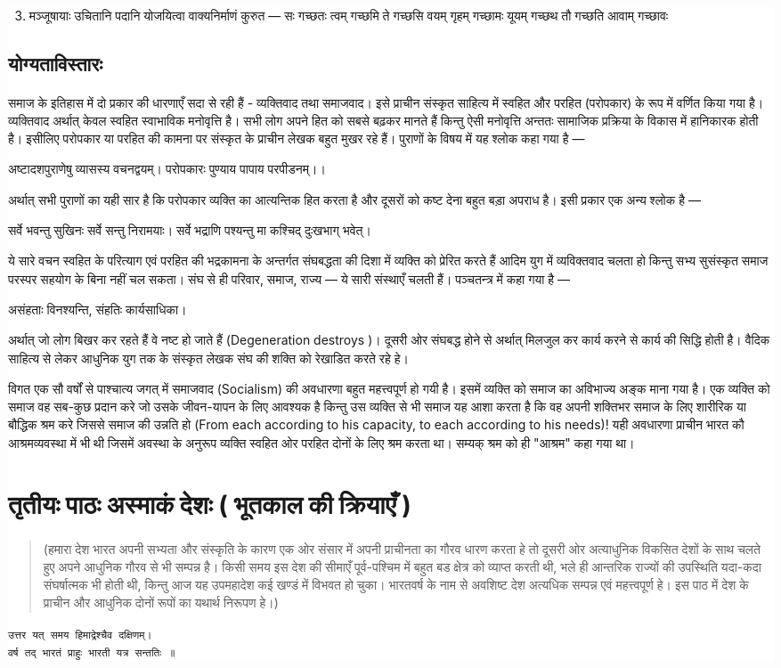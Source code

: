 3. मञ्जूषायाः उचितानि पदानि योजयित्वा वाक्यनिर्माणं कुरुत —
   सः गच्छतः
   त्वम्‌ गच्छमि
   ते गच्छसि
   वयम्‌ गृहम्‌ गच्छामः
   यूयम्‌ गच्छथ
   तौ गच्छति
   आवाम्‌ गच्छावः

## योग्यताविस्तारः

समाज के इतिहास में दो प्रकार की धारणाएँ सदा से रही हैं - व्यक्तिवाद तथा समाजवाद। इसे प्राचीन संस्कृत साहित्य में स्वहित और परहित (परोपकार) के रूप में वर्णित किया गया है। व्यक्तिवाद अर्थात्‌ केवल स्वहित स्वाभाविक मनोवृत्ति है। सभी लोग अपने हित को सबसे बढ़कर मानते हैं किन्तु ऐसी मनोवृत्ति अन्ततः सामाजिक प्रक्रिया के विकास में हानिकारक होती है। इसीलिए परोपकार या परहित की कामना पर संस्कृत के प्राचीन लेखक बहुत मुखर रहे हैं। पुराणों के विषय में यह श्लोक कहा गया है —

अष्टादशपुराणेषु व्यासस्य वचनद्वयम्।
परोपकारः पुण्याय पापाय परपीडनम्।।

अर्थात्‌ सभी पुराणों का यही सार है कि परोपकार व्यक्ति का आत्यन्तिक हित करता है और दूसरों को कष्ट देना बहुत बड़ा अपराध है। इसी प्रकार एक अन्य श्लोक है —

सर्वे भवन्तु सुखिनः सर्वे सन्तु निरामयाः।
सर्वे भद्राणि पश्यन्तु मा कश्चिद्‌ दुःखभाग्‌ भवेत्‌।

ये सारे वचन स्वहित के परित्याग एवं परहित की भद्रकामना के अन्तर्गत संघबद्धता की दिशा में व्यक्ति को प्रेरित करते हैं आदिम युग में व्यविक्तवाद चलता हो किन्तु सभ्य सुसंस्कृत समाज परस्पर सहयोग के बिना नहीं चल सकता। संघ से ही परिवार, समाज, राज्य — ये सारी संस्थाएँ चलती हैं। पञ्चतन्त्र में कहा गया है —

असंहताः विनश्यन्ति, संहतिः कार्यसाधिका।

अर्थात्‌ जो लोग बिखर कर रहते हैं वे नष्ट हो जाते हैं (Degeneration destroys )। दूसरी ओर संघबद्ध होने से अर्थात्‌ मिलजुल कर कार्य करने से कार्य की सिद्धि होती है। वैदिक साहित्य से लेकर आधुनिक युग तक के संस्कृत लेखक संघ की शक्ति को रेखाडित करते रहे हे।

विगत एक सौ वर्षों से पाश्चात्य जगत्‌ में समाजवाद (Socialism) की अवधारणा बहुत महत्त्वपूर्ण हो गयी है। इसमें व्यक्ति को समाज का अविभाज्य अङ्क माना गया है। एक व्यक्ति को समाज वह सब-कुछ प्रदान करे जो उसके जीवन-यापन के लिए आवश्यक है किन्तु उस व्यक्ति से भी समाज यह आशा करता है कि वह अपनी शक्तिभर समाज के लिए शारीरिक या बौद्धिक श्रम करे जिससे समाज की उन्नति हो (From each according to his capacity, to each according to his needs)! यही अवधारणा प्राचीन भारत कौ आश्रमव्यवस्था में भी थी जिसमें अवस्था के अनुरूप व्यक्ति स्वहित ओर परहित दोनों के लिए श्रम करता था। सम्यक्‌ श्रम को ही "आश्रम" कहा गया था।

# तृतीयः पाठः अस्माकं देशः ( भूतकाल की क्रियाएँ )

> (हमारा देश भारत अपनी सभ्यता और संस्कृति के कारण एक ओर संसार में अपनी प्राचीनता का गौरव धारण करता हे तो दूसरी ओर अत्याधुनिक विकसित देशों के साथ चलते हुए अपने आधुनिक गौरव से भी सम्पन्न है। किसी समय इस देश की सीमाएँ पूर्व-पश्चिम में बहुत बड क्षेत्र को व्याप्त करती थी, भले ही आन्तरिक राज्यों की उपस्थिति यदा-कदा संघर्षात्मक भी होती थी, किन्तु आज यह उपमहादेश कई खण्डं में विभवत हो चुका। भारतवर्ष के नाम से अवशिष्ट देश अत्यधिक सम्पन्न एवं महत्त्वपूर्ण हे। इस पाठ में देश के प्राचीन और आधुनिक दोनों रूपों का यथार्थ निरूपण हे।)

    उत्तर यत्‌ समय हिमाद्रेश्चैव दक्षिणम्‌।
    वर्ष तद्‌ भारतं प्राहुः भारती यत्र सन्ततिः ॥
